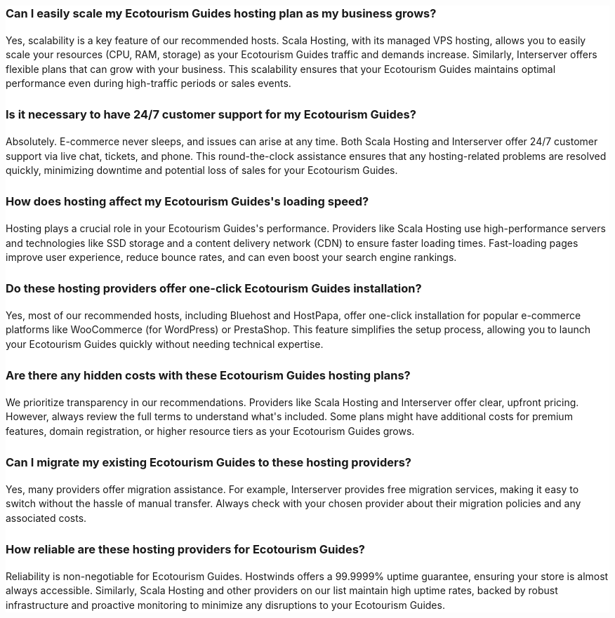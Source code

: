 ### Can I easily scale my Ecotourism Guides hosting plan as my business grows? 
Yes, scalability is a key feature of our recommended hosts. Scala Hosting, with its managed VPS hosting, allows you to easily scale your resources (CPU, RAM, storage) as your Ecotourism Guides traffic and demands increase. Similarly, Interserver offers flexible plans that can grow with your business. This scalability ensures that your Ecotourism Guides maintains optimal performance even during high-traffic periods or sales events.

### Is it necessary to have 24/7 customer support for my Ecotourism Guides? 
Absolutely. E-commerce never sleeps, and issues can arise at any time. Both Scala Hosting and Interserver offer 24/7 customer support via live chat, tickets, and phone. This round-the-clock assistance ensures that any hosting-related problems are resolved quickly, minimizing downtime and potential loss of sales for your Ecotourism Guides.

### How does hosting affect my Ecotourism Guides's loading speed? 
Hosting plays a crucial role in your Ecotourism Guides's performance. Providers like Scala Hosting use high-performance servers and technologies like SSD storage and a content delivery network (CDN) to ensure faster loading times. Fast-loading pages improve user experience, reduce bounce rates, and can even boost your search engine rankings.

### Do these hosting providers offer one-click Ecotourism Guides installation? 
Yes, most of our recommended hosts, including Bluehost and HostPapa, offer one-click installation for popular e-commerce platforms like WooCommerce (for WordPress) or PrestaShop. This feature simplifies the setup process, allowing you to launch your Ecotourism Guides quickly without needing technical expertise.

### Are there any hidden costs with these Ecotourism Guides hosting plans? 
We prioritize transparency in our recommendations. Providers like Scala Hosting and Interserver offer clear, upfront pricing. However, always review the full terms to understand what's included. Some plans might have additional costs for premium features, domain registration, or higher resource tiers as your Ecotourism Guides grows.

### Can I migrate my existing Ecotourism Guides to these hosting providers? 
Yes, many providers offer migration assistance. For example, Interserver provides free migration services, making it easy to switch without the hassle of manual transfer. Always check with your chosen provider about their migration policies and any associated costs.

### How reliable are these hosting providers for Ecotourism Guides? 
Reliability is non-negotiable for Ecotourism Guides. Hostwinds offers a 99.9999% uptime guarantee, ensuring your store is almost always accessible. Similarly, Scala Hosting and other providers on our list maintain high uptime rates, backed by robust infrastructure and proactive monitoring to minimize any disruptions to your Ecotourism Guides.
